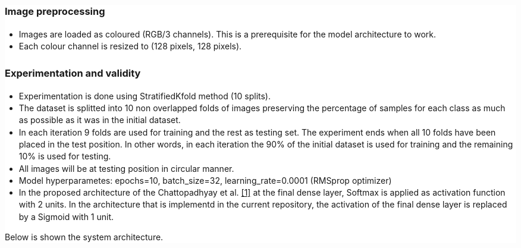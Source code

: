### Image preprocessing
- Images are loaded as coloured (RGB/3 channels). This is a prerequisite for the model architecture to work.
- Each colour channel is resized to (128 pixels, 128 pixels).

### Experimentation and validity
- Experimentation is done using StratifiedKfold method (10 splits).
- The dataset is splitted into 10 non overlapped folds of images preserving the
percentage of samples for each class as much as possible as it was in the initial
dataset.
- In each iteration 9 folds are used for training and the rest as testing set. The
experiment ends when all 10 folds have been placed in the test position. In other
words, in each iteration the 90% of the initial dataset is used for training and the
remaining 10% is used for testing.
- All images will be at testing position in circular manner.
- Model hyperparametes: epochs=10, batch_size=32, learning_rate=0.0001
(RMSprop optimizer)
- In the proposed architecture of the Chattopadhyay et al. [[1]](#reference1) at the final dense layer, Softmax is applied as activation function with 2 units. In the architecture that is implementd in the current repository, the activation of the final dense layer is replaced by a Sigmoid with 1 unit.

Below is shown the system architecture.  